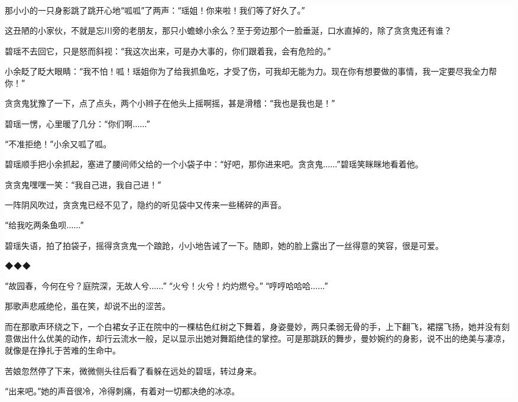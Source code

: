 那小小的一只身影跳了跳开心地“呱呱”了两声：“瑶姐！你来啦！我们等了好久了。”

这丑陋的小家伙，不就是忘川旁的老朋友，那只小蟾蜍小余么？至于旁边那个一脸垂涎，口水直掉的，除了贪贪鬼还有谁？

碧瑶不去回它，只是怒而斜视：“我这次出来，可是办大事的，你们跟着我，会有危险的。”

小余眨了眨大眼睛：“我不怕！呱！瑶姐你为了给我抓鱼吃，才受了伤，可我却无能为力。现在你有想要做的事情，我一定要尽我全力帮你！”

贪贪鬼犹豫了一下，点了点头，两个小辫子在他头上摇啊摇，甚是滑稽：“我也是我也是！”

碧瑶一愣，心里暖了几分：“你们啊……”

“不准拒绝！”小余又呱了呱。

碧瑶顺手把小余抓起，塞进了腰间师父给的一个小袋子中：“好吧，那你进来吧。贪贪鬼……”碧瑶笑眯眯地看着他。

贪贪鬼嘿嘿一笑：“我自己进，我自己进！”

一阵阴风吹过，贪贪鬼已经不见了，隐约的听见袋中又传来一些稀碎的声音。

“给我吃两条鱼呗……”

碧瑶失语，拍了拍袋子，摇得贪贪鬼一个踉跄，小小地告诫了一下。随即，她的脸上露出了一丝得意的笑容，很是可爱。

◆◆◆

“故园春，今何在兮？庭院深，无故人兮……”
“火兮！火兮！灼灼燃兮。”
“哼哼哈哈哈……”

那歌声悲戚绝伦，虽在笑，却说不出的涩苦。

而在那歌声环绕之下，一个白裙女子正在院中的一棵枯色红树之下舞着，身姿曼妙，两只柔弱无骨的手，上下翻飞，裙摆飞扬，她并没有刻意做出什么优美的动作，却行云流水一般，足以显示出她对舞蹈绝佳的掌控。可是那跳跃的舞步，曼妙婉约的身影，说不出的绝美与凄凉，就像是在挣扎于苦难的生命中。

苦娘忽然停了下来，微微侧头往后看了看躲在远处的碧瑶，转过身来。

 “出来吧。”她的声音很冷，冷得刺痛，有着对一切都决绝的冰凉。